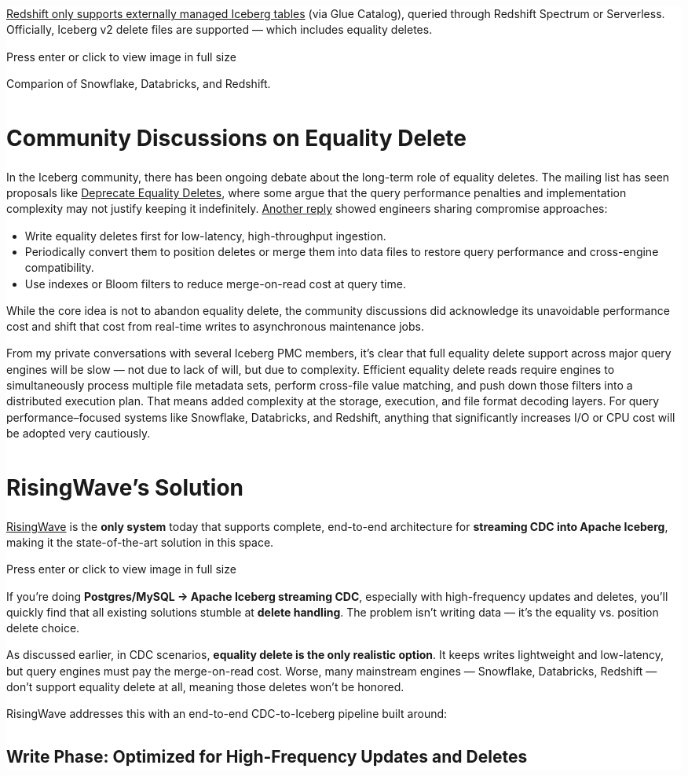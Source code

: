 [Redshift only supports externally managed Iceberg tables](https://docs.aws.amazon.com/redshift/latest/dg/querying-iceberg.html) (via Glue Catalog), queried through Redshift Spectrum or Serverless. Officially, Iceberg v2 delete files are supported — which includes equality deletes.

Press enter or click to view image in full size

Comparion of Snowflake, Databricks, and Redshift.

# Community Discussions on Equality Delete

In the Iceberg community, there has been ongoing debate about the long-term role of equality deletes. The mailing list has seen proposals like [Deprecate Equality Deletes](https://lists.apache.org/thread/wxb5p9gqv9wkbh34vtfvkzqhhpwlsp9r), where some argue that the query performance penalties and implementation complexity may not justify keeping it indefinitely. [Another reply](https://lists.apache.org/thread/6fhpjszsfxd8p0vfzc3k5vw7zmcyv2mq) showed engineers sharing compromise approaches:

*   Write equality deletes first for low-latency, high-throughput ingestion.
*   Periodically convert them to position deletes or merge them into data files to restore query performance and cross-engine compatibility.
*   Use indexes or Bloom filters to reduce merge-on-read cost at query time.

While the core idea is not to abandon equality delete, the community discussions did acknowledge its unavoidable performance cost and shift that cost from real-time writes to asynchronous maintenance jobs.

From my private conversations with several Iceberg PMC members, it’s clear that full equality delete support across major query engines will be slow — not due to lack of will, but due to complexity. Efficient equality delete reads require engines to simultaneously process multiple file metadata sets, perform cross-file value matching, and push down those filters into a distributed execution plan. That means added complexity at the storage, execution, and file format decoding layers. For query performance–focused systems like Snowflake, Databricks, and Redshift, anything that significantly increases I/O or CPU cost will be adopted very cautiously.

# RisingWave’s Solution

[RisingWave](https://risingwave.com/) is the **only system** today that supports complete, end-to-end architecture for **streaming CDC into Apache Iceberg**, making it the state-of-the-art solution in this space.

Press enter or click to view image in full size

If you’re doing **Postgres/MySQL → Apache Iceberg streaming CDC**, especially with high-frequency updates and deletes, you’ll quickly find that all existing solutions stumble at **delete handling**. The problem isn’t writing data — it’s the equality vs. position delete choice.

As discussed earlier, in CDC scenarios, **equality delete is the only realistic option**. It keeps writes lightweight and low-latency, but query engines must pay the merge-on-read cost. Worse, many mainstream engines — Snowflake, Databricks, Redshift — don’t support equality delete at all, meaning those deletes won’t be honored.

RisingWave addresses this with an end-to-end CDC-to-Iceberg pipeline built around:

## Write Phase: Optimized for High-Frequency Updates and Deletes
